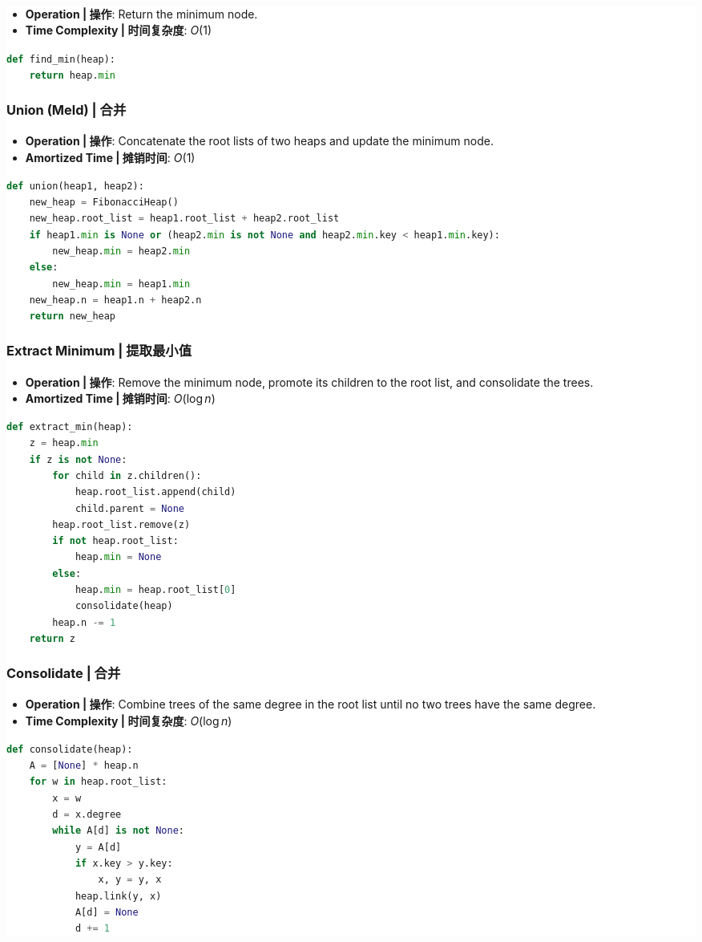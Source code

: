 - **Operation | 操作**: Return the minimum node.
- **Time Complexity | 时间复杂度**: $O(1)$

```python
def find_min(heap):
    return heap.min
```

### Union (Meld) | 合并

- **Operation | 操作**: Concatenate the root lists of two heaps and update the minimum node.
- **Amortized Time | 摊销时间**: $O(1)$

```python
def union(heap1, heap2):
    new_heap = FibonacciHeap()
    new_heap.root_list = heap1.root_list + heap2.root_list
    if heap1.min is None or (heap2.min is not None and heap2.min.key < heap1.min.key):
        new_heap.min = heap2.min
    else:
        new_heap.min = heap1.min
    new_heap.n = heap1.n + heap2.n
    return new_heap
```

### Extract Minimum | 提取最小值

- **Operation | 操作**: Remove the minimum node, promote its children to the root list, and consolidate the trees.
- **Amortized Time | 摊销时间**: $O(\log n)$

```python
def extract_min(heap):
    z = heap.min
    if z is not None:
        for child in z.children():
            heap.root_list.append(child)
            child.parent = None
        heap.root_list.remove(z)
        if not heap.root_list:
            heap.min = None
        else:
            heap.min = heap.root_list[0]
            consolidate(heap)
        heap.n -= 1
    return z
```

### Consolidate | 合并

- **Operation | 操作**: Combine trees of the same degree in the root list until no two trees have the same degree.
- **Time Complexity | 时间复杂度**: $O(\log n)$

```python
def consolidate(heap):
    A = [None] * heap.n
    for w in heap.root_list:
        x = w
        d = x.degree
        while A[d] is not None:
            y = A[d]
            if x.key > y.key:
                x, y = y, x
            heap.link(y, x)
            A[d] = None
            d += 1
```
